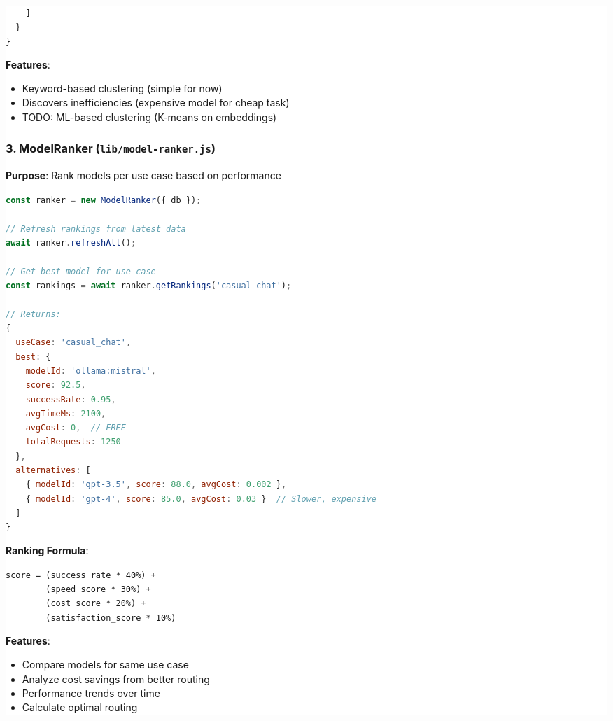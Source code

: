 ```javascript
    ]
  }
}
```

**Features**:
- Keyword-based clustering (simple for now)
- Discovers inefficiencies (expensive model for cheap task)
- TODO: ML-based clustering (K-means on embeddings)

### 3. ModelRanker (`lib/model-ranker.js`)

**Purpose**: Rank models per use case based on performance

```javascript
const ranker = new ModelRanker({ db });

// Refresh rankings from latest data
await ranker.refreshAll();

// Get best model for use case
const rankings = await ranker.getRankings('casual_chat');

// Returns:
{
  useCase: 'casual_chat',
  best: {
    modelId: 'ollama:mistral',
    score: 92.5,
    successRate: 0.95,
    avgTimeMs: 2100,
    avgCost: 0,  // FREE
    totalRequests: 1250
  },
  alternatives: [
    { modelId: 'gpt-3.5', score: 88.0, avgCost: 0.002 },
    { modelId: 'gpt-4', score: 85.0, avgCost: 0.03 }  // Slower, expensive
  ]
}
```

**Ranking Formula**:
```
score = (success_rate * 40%) +
        (speed_score * 30%) +
        (cost_score * 20%) +
        (satisfaction_score * 10%)
```

**Features**:
- Compare models for same use case
- Analyze cost savings from better routing
- Performance trends over time
- Calculate optimal routing
